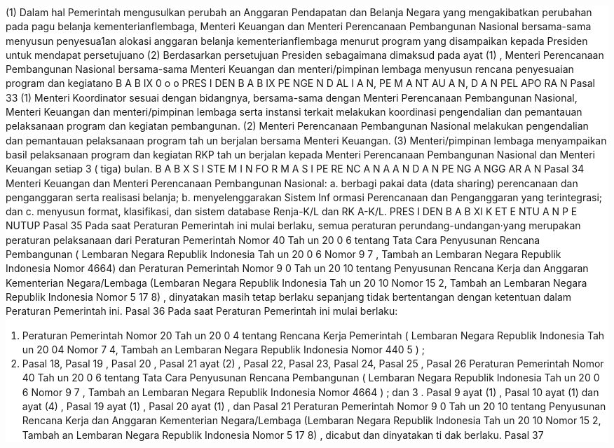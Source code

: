 (1) Dalam hal Pemerintah mengusulkan perubah an Anggaran Pendapatan dan Belanja Negara yang mengakibatkan perubahan pada pagu belanja kementerianflembaga, Menteri Keuangan dan Menteri Perencanaan Pembangunan Nasional bersama-sama menyusun penyesua1an alokasi anggaran belanja kementerianflembaga menurut program yang disampaikan kepada Presiden untuk mendapat persetujuano (2) Berdasarkan persetujuan Presiden sebagaimana dimaksud pada ayat (1) , Menteri Perencanaan Pembangunan Nasional bersama-sama Menteri Keuangan dan menteri/pimpinan lembaga menyusun rencana penyesuaian program dan kegiatano B A B IX 0 o o PRES I DEN B A B IX PE NGE N D AL I A N, PE M A NT AU A N, D A N PEL APO RA N
Pasal 33
(1) Menteri Koordinator sesuai dengan bidangnya, bersama-sama dengan Menteri Perencanaan Pembangunan Nasional, Menteri Keuangan dan menteri/pimpinan lembaga serta instansi terkait melakukan koordinasi pengendalian dan pemantauan pelaksanaan program dan kegiatan pembangunan.
(2) Menteri Perencanaan Pembangunan Nasional melakukan pengendalian dan pemantauan pelaksanaan program tah un berjalan bersama Menteri Keuangan.
(3) Menteri/pimpinan lembaga menyampaikan basil pelaksanaan program dan kegiatan RKP tah un berjalan kepada Menteri Perencanaan Pembangunan Nasional dan Menteri Keuangan setiap 3 ( tiga) bulan. B A B X S I STE M I N FO R M A S I PE RE NC A N A A N D A N PE NG A NGG AR A N
Pasal 34
Menteri Keuangan dan Menteri Perencanaan Pembangunan Nasional:
a. berbagi pakai data (data sharing) perencanaan dan penganggaran serta realisasi belanja;
b. menyelenggarakan Sistem lnf ormasi Perencanaan dan Penganggaran yang terintegrasi; dan
c. menyusun format, klasifikasi, dan sistem database Renja-K/L dan RK A-K/L. PRES I DEN B A B XI K ET E NTU A N P E NUTUP
Pasal 35
Pada saat Peraturan Pemerintah ini mulai berlaku, semua peraturan perundang-undangan·yang merupakan peraturan pelaksanaan dari Peraturan Pemerintah Nomor 40 Tah un 20 0 6 tentang Tata Cara Penyusunan Rencana Pembangunan ( Lembaran Negara Republik Indonesia Tah un 20 0 6 Nomor 9 7 , Tambah an Lembaran Negara Republik Indonesia Nomor 4664) dan Peraturan Pemerintah Nomor 9 0 Tah un 20 10 tentang Penyusunan Rencana Kerja dan Anggaran Kementerian Negara/Lembaga (Lembaran Negara Republik Indonesia Tah un 20 10 Nomor 15 2, Tambah an Lembaran Negara Republik Indonesia Nomor 5 17 8) , dinyatakan masih tetap berlaku sepanjang tidak bertentangan dengan ketentuan dalam Peraturan Pemerintah ini.
Pasal 36
Pada saat Peraturan Pemerintah ini mulai berlaku:
1. Peraturan Pemerintah Nomor 20 Tah un 20 0 4 tentang Rencana Kerja Pemerintah ( Lembaran Negara Republik Indonesia Tah un 20 04 Nomor 7 4, Tambah an Lembaran Negara Republik Indonesia Nomor 440 5 ) ;
2. Pasal 18, Pasal 19 , Pasal 20 , Pasal 21 ayat (2) , Pasal 22, Pasal 23, Pasal 24, Pasal 25 , Pasal 26 Peraturan Pemerintah Nomor 40 Tah un 20 0 6 tentang Tata Cara Penyusunan Rencana Pembangunan ( Lembaran Negara Republik Indonesia Tah un 20 0 6 Nomor 9 7 , Tambah an Lembaran Negara Republik Indonesia Nomor 4664 ) ; dan 3 . Pasal 9 ayat (1) , Pasal 10 ayat (1) dan ayat (4) , Pasal 19 ayat (1) , Pasal 20 ayat (1) , dan Pasal 21 Peraturan Pemerintah Nomor 9 0 Tah un 20 10 tentang Penyusunan Rencana Kerja dan Anggaran Kementerian Negara/Lembaga (Lembaran Negara Republik Indonesia Tah un 20 10 Nomor 15 2, Tambah an Lembaran Negara Republik Indonesia Nomor 5 17 8) , dicabut dan dinyatakan ti dak berlaku.
Pasal 37